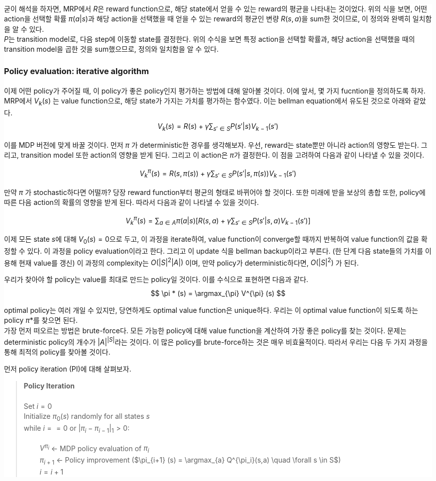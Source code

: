 굳이 해석을 하자면, MRP에서 $R$은 reward function으로, 해당 state에서 얻을 수 있는 reward의 평균을 나타내는 것이었다. 위의 식을 보면, 어떤 action을 선택할 확률 $\pi (a|s)$과 해당 action을 선택했을 때 얻을 수 있는 reward의 평균인 변량 $R(s,a)$을 sum한 것이므로, 이 정의와 완벽히 일치함을 알 수 있다.  
$P$는 transition model로, 다음 step에 이동할 state를 결정한다. 위의 수식을 보면 특정 action을 선택할 확률과, 해당 action을 선택했을 때의 transition model을 곱한 것을 sum했으므로, 정의와 일치함을 알 수 있다.  

### Policy evaluation: iterative algorithm  

이제 어떤 policy가 주어질 때, 이 policy가 좋은 policy인지 평가하는 방법에 대해 알아볼 것이다. 이에 앞서, 몇 가지 fucntion을 정의하도록 하자.  
MRP에서 $V_k (s)$ 는 value function으로, 해당 state가 가지는 가치를 평가하는 함수였다. 이는 bellman equation에서 유도된 것으로 아래와 같았다.  
$$
V_k(s) = R(s) + \gamma \sum_{s' \in S} P(s' | s)V_{k-1} (s')
$$

이를 MDP 버전에 맞게 바꿀 것이다. 먼저 $\pi$ 가 deterministic한 경우를 생각해보자. 우선, reward는 state뿐만 아니라 action의 영향도 받는다. 그리고, transition model 또한 action의 영향을 받게 된다. 그리고 이 action은 $\pi$가 결정한다. 이 점을 고려하여 다음과 같이 나타낼 수 있을 것이다.  

$$
V_k ^{\pi} (s) = R(s, \pi(s)) + \gamma \sum_{s' \in S} P(s' | s, \pi(s)) V_{k-1}(s')
$$

만약 $\pi$ 가 stochastic하다면 어떨까? 당장 reward function부터 평균의 형태로 바뀌어야 할 것이다. 또한 미래에 받을 보상의 총합 또한, policy에 따른 다음 action의 확률의 영향을 받게 된다. 따라서 다음과 같이 나타낼 수 있을 것이다.  

$$
V_k ^{\pi} (s) = \sum_{a \in A} \pi (a|s) \left[ R(s, a) + \gamma \sum_{s' \in S} P(s' | s, a) V_{k-1}(s')  \right]
$$

이제 모든 state $s$에 대해 $V_0 (s) = 0$으로 두고, 이 과정을 iterate하여, value function이 converge할 때까지 반복하여 value function의 값을 확정할 수 있다. 이 과정을 policy evaluation이라고 한다. 그리고 이 update 식을 bellman backup이라고 부른다. (한 단계 다음 state들의 가치를 이용해 현재 value를 갱신) 이 과정의 complexity는 $O\left( |S|^2 |A| \right)$ 이며, 만약 policy가 deterministic하다면, $O\left( |S|^2 \right)$ 가 된다.  

우리가 찾아야 할 policy는 value를 최대로 만드는 policy일 것이다. 이를 수식으로 표현하면 다음과 같다.  
$$
\pi * (s) = \argmax_{\pi} V^{\pi} (s)
$$

optimal policy는 여러 개일 수 있지만, 당연하게도 optimal value function은 unique하다. 우리는 이 optimal value function이 되도록 하는 policy $\pi*$를 찾으면 된다.  
가장 먼저 떠오르는 방법은 brute-force다. 모든 가능한 policy에 대해 value function을 계산하여 가장 좋은 policy를 찾는 것이다. 문제는 deterministic policy의 개수가 $|A|^{|S|}$라는 것이다. 이 많은 policy를 brute-force하는 것은 매우 비효율적이다. 따라서 우리는 다음 두 가지 과정을 통해 최적의 policy를 찾아볼 것이다.  

먼저 policy iteration (PI)에 대해 살펴보자.  

> **Policy Iteration**  
> <br>
> Set $i = 0$  
> Initialize $\pi_0 (s)$ randomly for all states $s$  
> while $i == 0$ or $|\pi_i - \pi_{i-1}|_1 > 0$:
>
> &emsp;&emsp; $V^{\pi_i}$ <- MDP policy evaluation of $\pi_i$  
> &emsp;&emsp; $\pi_{i+1}$ <- Policy improvement ($\pi_{i+1} (s) = \argmax_{a} Q^{\pi_i}(s,a) \quad \forall s \in S$)  
> &emsp;&emsp; $i = i+1$  
